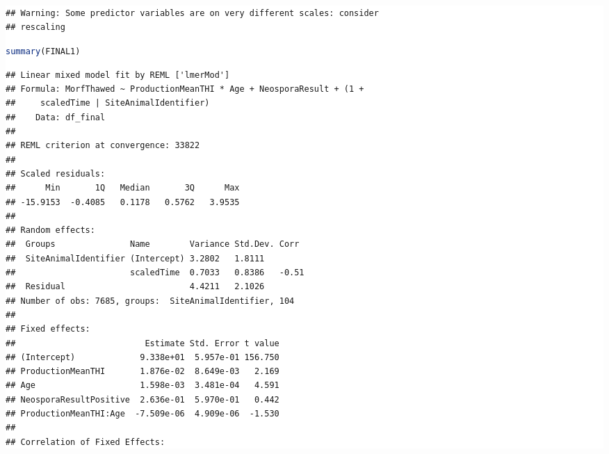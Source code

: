     ## Warning: Some predictor variables are on very different scales: consider
    ## rescaling

``` r
summary(FINAL1)
```

    ## Linear mixed model fit by REML ['lmerMod']
    ## Formula: MorfThawed ~ ProductionMeanTHI * Age + NeosporaResult + (1 +  
    ##     scaledTime | SiteAnimalIdentifier)
    ##    Data: df_final
    ## 
    ## REML criterion at convergence: 33822
    ## 
    ## Scaled residuals: 
    ##      Min       1Q   Median       3Q      Max 
    ## -15.9153  -0.4085   0.1178   0.5762   3.9535 
    ## 
    ## Random effects:
    ##  Groups               Name        Variance Std.Dev. Corr 
    ##  SiteAnimalIdentifier (Intercept) 3.2802   1.8111        
    ##                       scaledTime  0.7033   0.8386   -0.51
    ##  Residual                         4.4211   2.1026        
    ## Number of obs: 7685, groups:  SiteAnimalIdentifier, 104
    ## 
    ## Fixed effects:
    ##                          Estimate Std. Error t value
    ## (Intercept)             9.338e+01  5.957e-01 156.750
    ## ProductionMeanTHI       1.876e-02  8.649e-03   2.169
    ## Age                     1.598e-03  3.481e-04   4.591
    ## NeosporaResultPositive  2.636e-01  5.970e-01   0.442
    ## ProductionMeanTHI:Age  -7.509e-06  4.909e-06  -1.530
    ## 
    ## Correlation of Fixed Effects: